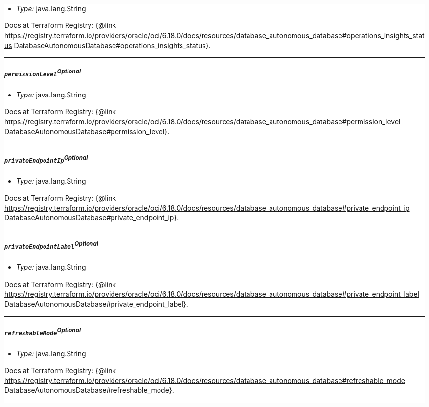 - *Type:* java.lang.String

Docs at Terraform Registry: {@link https://registry.terraform.io/providers/oracle/oci/6.18.0/docs/resources/database_autonomous_database#operations_insights_status DatabaseAutonomousDatabase#operations_insights_status}.

---

##### `permissionLevel`<sup>Optional</sup> <a name="permissionLevel" id="rhizo-co-terraform-provider-oci.databaseAutonomousDatabase.DatabaseAutonomousDatabase.Initializer.parameter.permissionLevel"></a>

- *Type:* java.lang.String

Docs at Terraform Registry: {@link https://registry.terraform.io/providers/oracle/oci/6.18.0/docs/resources/database_autonomous_database#permission_level DatabaseAutonomousDatabase#permission_level}.

---

##### `privateEndpointIp`<sup>Optional</sup> <a name="privateEndpointIp" id="rhizo-co-terraform-provider-oci.databaseAutonomousDatabase.DatabaseAutonomousDatabase.Initializer.parameter.privateEndpointIp"></a>

- *Type:* java.lang.String

Docs at Terraform Registry: {@link https://registry.terraform.io/providers/oracle/oci/6.18.0/docs/resources/database_autonomous_database#private_endpoint_ip DatabaseAutonomousDatabase#private_endpoint_ip}.

---

##### `privateEndpointLabel`<sup>Optional</sup> <a name="privateEndpointLabel" id="rhizo-co-terraform-provider-oci.databaseAutonomousDatabase.DatabaseAutonomousDatabase.Initializer.parameter.privateEndpointLabel"></a>

- *Type:* java.lang.String

Docs at Terraform Registry: {@link https://registry.terraform.io/providers/oracle/oci/6.18.0/docs/resources/database_autonomous_database#private_endpoint_label DatabaseAutonomousDatabase#private_endpoint_label}.

---

##### `refreshableMode`<sup>Optional</sup> <a name="refreshableMode" id="rhizo-co-terraform-provider-oci.databaseAutonomousDatabase.DatabaseAutonomousDatabase.Initializer.parameter.refreshableMode"></a>

- *Type:* java.lang.String

Docs at Terraform Registry: {@link https://registry.terraform.io/providers/oracle/oci/6.18.0/docs/resources/database_autonomous_database#refreshable_mode DatabaseAutonomousDatabase#refreshable_mode}.

---
